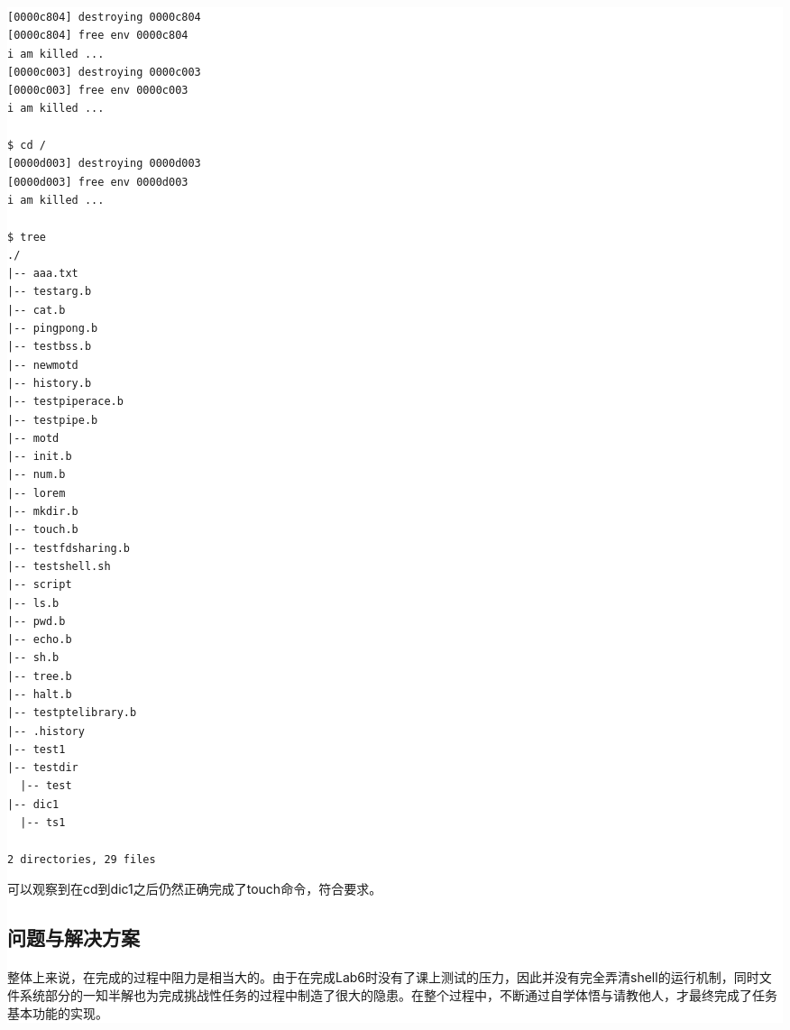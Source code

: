 ```
[0000c804] destroying 0000c804
[0000c804] free env 0000c804
i am killed ... 
[0000c003] destroying 0000c003
[0000c003] free env 0000c003
i am killed ... 

$ cd /
[0000d003] destroying 0000d003
[0000d003] free env 0000d003
i am killed ... 

$ tree
./
|-- aaa.txt
|-- testarg.b
|-- cat.b
|-- pingpong.b
|-- testbss.b
|-- newmotd
|-- history.b
|-- testpiperace.b
|-- testpipe.b
|-- motd
|-- init.b
|-- num.b
|-- lorem
|-- mkdir.b
|-- touch.b
|-- testfdsharing.b
|-- testshell.sh
|-- script
|-- ls.b
|-- pwd.b
|-- echo.b
|-- sh.b
|-- tree.b
|-- halt.b
|-- testptelibrary.b
|-- .history
|-- test1
|-- testdir
  |-- test
|-- dic1
  |-- ts1

2 directories, 29 files
```

可以观察到在cd到dic1之后仍然正确完成了touch命令，符合要求。

## 问题与解决方案

整体上来说，在完成的过程中阻力是相当大的。由于在完成Lab6时没有了课上测试的压力，因此并没有完全弄清shell的运行机制，同时文件系统部分的一知半解也为完成挑战性任务的过程中制造了很大的隐患。在整个过程中，不断通过自学体悟与请教他人，才最终完成了任务基本功能的实现。
